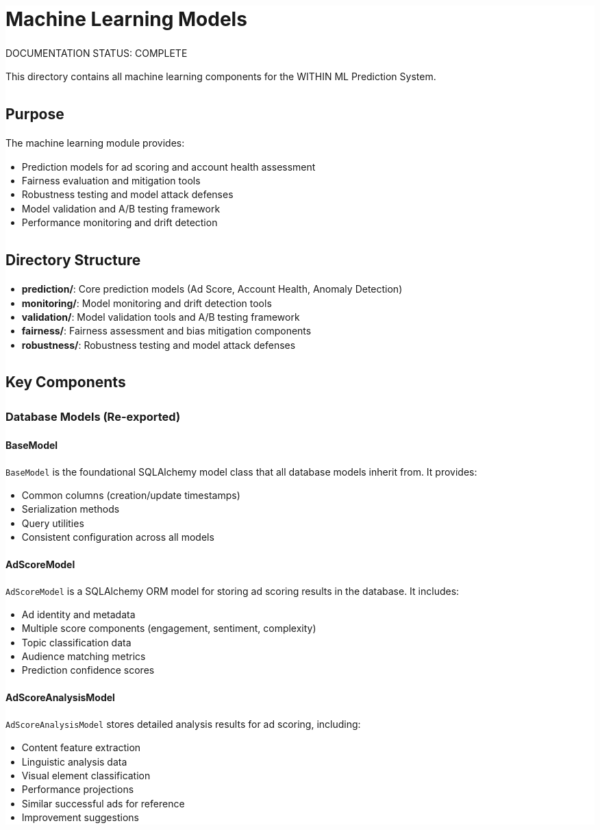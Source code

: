 # Machine Learning Models

DOCUMENTATION STATUS: COMPLETE

This directory contains all machine learning components for the WITHIN ML Prediction System.

## Purpose

The machine learning module provides:
- Prediction models for ad scoring and account health assessment
- Fairness evaluation and mitigation tools
- Robustness testing and model attack defenses
- Model validation and A/B testing framework
- Performance monitoring and drift detection

## Directory Structure

- **prediction/**: Core prediction models (Ad Score, Account Health, Anomaly Detection)
- **monitoring/**: Model monitoring and drift detection tools
- **validation/**: Model validation tools and A/B testing framework
- **fairness/**: Fairness assessment and bias mitigation components
- **robustness/**: Robustness testing and model attack defenses

## Key Components

### Database Models (Re-exported)

#### BaseModel
`BaseModel` is the foundational SQLAlchemy model class that all database models inherit from. It provides:
- Common columns (creation/update timestamps)
- Serialization methods
- Query utilities
- Consistent configuration across all models

#### AdScoreModel
`AdScoreModel` is a SQLAlchemy ORM model for storing ad scoring results in the database. It includes:
- Ad identity and metadata
- Multiple score components (engagement, sentiment, complexity)
- Topic classification data
- Audience matching metrics
- Prediction confidence scores

#### AdScoreAnalysisModel
`AdScoreAnalysisModel` stores detailed analysis results for ad scoring, including:
- Content feature extraction
- Linguistic analysis data
- Visual element classification
- Performance projections
- Similar successful ads for reference
- Improvement suggestions
